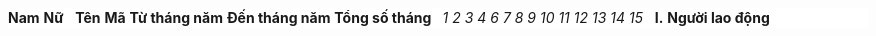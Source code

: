 <td></td>
</tr>
<tr class="even">
<td></td>
<td></td>
<td><strong>Nam</strong></td>
<td><strong>Nữ</strong></td>
<td></td>
<td></td>
<td></td>
<td></td>
<td></td>
<td></td>
<td></td>
<td> </td>
<td></td>
<td></td>
<td></td>
</tr>
<tr class="odd">
<td></td>
<td></td>
<td></td>
<td></td>
<td></td>
<td></td>
<td><strong>Tên</strong></td>
<td><strong>Mã</strong></td>
<td></td>
<td><strong>Từ tháng năm</strong></td>
<td><strong>Đến tháng năm</strong></td>
<td><strong>Tổng số tháng </strong></td>
<td></td>
<td></td>
<td> </td>
</tr>
<tr class="even">
<td><em>1</em></td>
<td><em>2</em></td>
<td><em>3</em></td>
<td><em>4</em></td>
<td><em>6</em></td>
<td><em>7</em></td>
<td><em>8</em></td>
<td><em>9</em></td>
<td><em>10</em></td>
<td><em>11</em></td>
<td><em>12</em></td>
<td><em>13</em></td>
<td><em>14</em></td>
<td><em>15</em></td>
<td> </td>
</tr>
<tr class="odd">
<td><strong>I.</strong></td>
<td><strong>Người lao động</strong></td>
<td> </td>
<td></td>
<td></td>
<td></td>
<td></td>
<td></td>
<td></td>
<td></td>